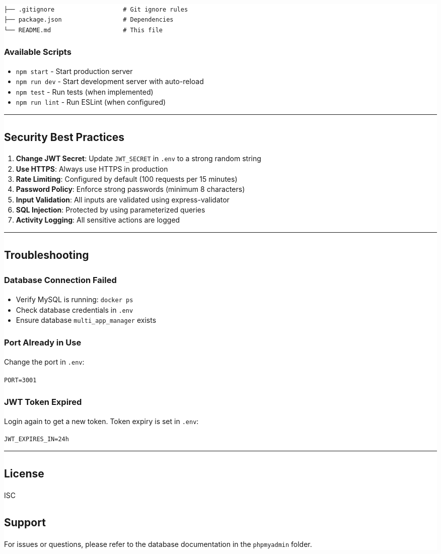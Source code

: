 ```
├── .gitignore                   # Git ignore rules
├── package.json                 # Dependencies
└── README.md                    # This file
```

### Available Scripts

- `npm start` - Start production server
- `npm run dev` - Start development server with auto-reload
- `npm test` - Run tests (when implemented)
- `npm run lint` - Run ESLint (when configured)

---

## Security Best Practices

1. **Change JWT Secret**: Update `JWT_SECRET` in `.env` to a strong random string
2. **Use HTTPS**: Always use HTTPS in production
3. **Rate Limiting**: Configured by default (100 requests per 15 minutes)
4. **Password Policy**: Enforce strong passwords (minimum 8 characters)
5. **Input Validation**: All inputs are validated using express-validator
6. **SQL Injection**: Protected by using parameterized queries
7. **Activity Logging**: All sensitive actions are logged

---

## Troubleshooting

### Database Connection Failed

- Verify MySQL is running: `docker ps`
- Check database credentials in `.env`
- Ensure database `multi_app_manager` exists

### Port Already in Use

Change the port in `.env`:
```env
PORT=3001
```

### JWT Token Expired

Login again to get a new token. Token expiry is set in `.env`:
```env
JWT_EXPIRES_IN=24h
```

---

## License

ISC

## Support

For issues or questions, please refer to the database documentation in the `phpmyadmin` folder.
